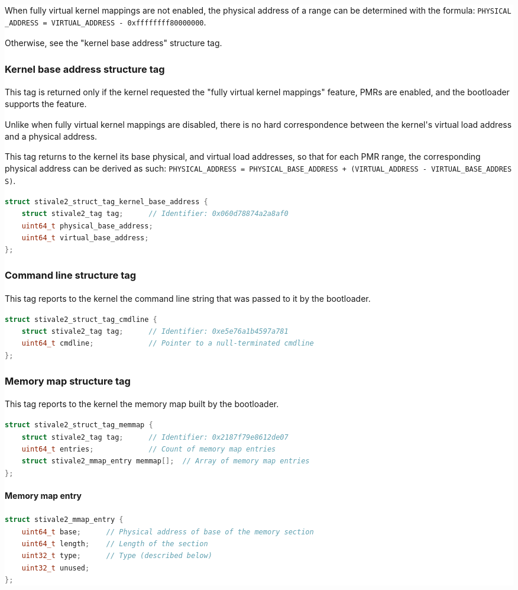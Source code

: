 When fully virtual kernel mappings are not enabled, the physical address of a range
can be determined with the formula: `PHYSICAL_ADDRESS = VIRTUAL_ADDRESS - 0xffffffff80000000`.

Otherwise, see the "kernel base address" structure tag.

### Kernel base address structure tag

This tag is returned only if the kernel requested the "fully virtual kernel mappings"
feature, PMRs are enabled, and the bootloader supports the feature.

Unlike when fully virtual kernel mappings are disabled, there is no hard correspondence
between the kernel's virtual load address and a physical address.

This tag returns to the kernel its base physical, and virtual load addresses, so that for each
PMR range, the corresponding physical address can be derived as such:
`PHYSICAL_ADDRESS = PHYSICAL_BASE_ADDRESS + (VIRTUAL_ADDRESS - VIRTUAL_BASE_ADDRESS)`.

```c
struct stivale2_struct_tag_kernel_base_address {
    struct stivale2_tag tag;      // Identifier: 0x060d78874a2a8af0
    uint64_t physical_base_address;
    uint64_t virtual_base_address;
};
```

### Command line structure tag

This tag reports to the kernel the command line string that was passed to it by
the bootloader.

```c
struct stivale2_struct_tag_cmdline {
    struct stivale2_tag tag;      // Identifier: 0xe5e76a1b4597a781
    uint64_t cmdline;             // Pointer to a null-terminated cmdline
};
```

### Memory map structure tag

This tag reports to the kernel the memory map built by the bootloader.

```c
struct stivale2_struct_tag_memmap {
    struct stivale2_tag tag;      // Identifier: 0x2187f79e8612de07
    uint64_t entries;             // Count of memory map entries
    struct stivale2_mmap_entry memmap[];  // Array of memory map entries
};
```

#### Memory map entry

```c
struct stivale2_mmap_entry {
    uint64_t base;      // Physical address of base of the memory section
    uint64_t length;    // Length of the section
    uint32_t type;      // Type (described below)
    uint32_t unused;
};
```

